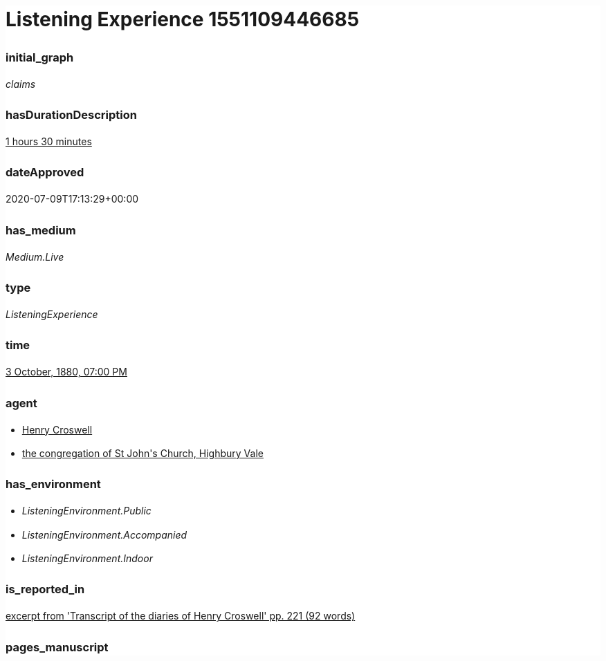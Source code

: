 # Listening Experience 1551109446685

### initial_graph


*claims*

### hasDurationDescription


[1 hours 30 minutes](#1-hours-30-minutes)

### dateApproved


2020-07-09T17:13:29+00:00

### has_medium


*Medium.Live*

### type


*ListeningExperience*

### time


[3 October, 1880, 07:00 PM](#3-October-1880-07-00-PM)

### agent

 - [Henry Croswell](#Henry-Croswell)

 - [the congregation of St John's Church, Highbury Vale](#the-congregation-of-St-John's-Church-Highbury-Vale)

### has_environment

 - *ListeningEnvironment.Public*

 - *ListeningEnvironment.Accompanied*

 - *ListeningEnvironment.Indoor*

### is_reported_in


[excerpt from 'Transcript of the diaries of Henry Croswell' pp. 221 (92 words)](#excerpt-from-'Transcript-of-the-diaries-of-Henry-Croswell'-pp.-221-(92-words))

### pages_manuscript

